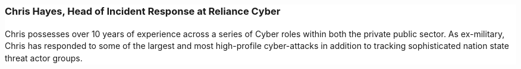 
### Chris Hayes, Head of Incident Response at Reliance Cyber

Chris possesses over 10 years of experience across a series of Cyber roles within both the private public sector. As ex-military, Chris has responded to some of the largest and most high-profile cyber-attacks in addition to tracking sophisticated nation state threat actor groups.

